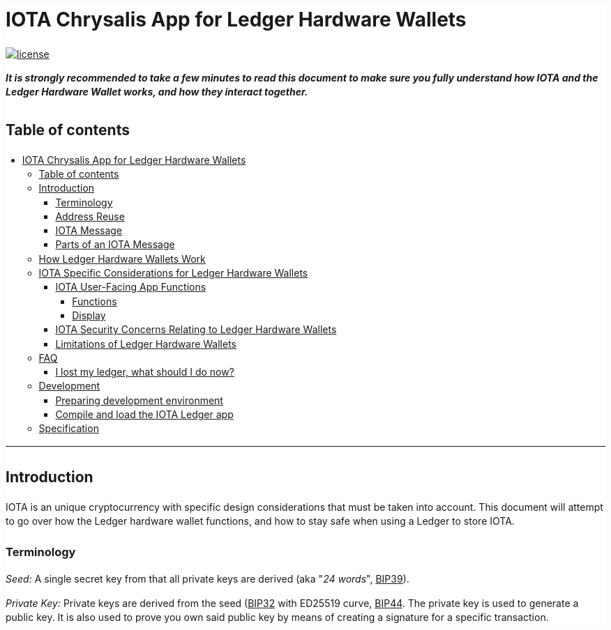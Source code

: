 # IOTA Chrysalis App for Ledger Hardware Wallets

[![license](https://img.shields.io/github/license/IOTA-Ledger/blue-app-iota.svg)](https://github.com/IOTA-Ledger/blue-app-iota/blob/master/LICENSE)


***It is strongly recommended to take a few minutes to read this document to make sure you fully understand how IOTA and the Ledger Hardware Wallet works, and how they interact together.***

## Table of contents

- [IOTA Chrysalis App for Ledger Hardware Wallets](#iota-chrysalis-app-for-ledger-hardware-wallets)
  - [Table of contents](#table-of-contents)
  - [Introduction](#introduction)
    - [Terminology](#terminology)
    - [Address Reuse](#address-reuse)
    - [IOTA Message](#iota-message)
    - [Parts of an IOTA Message](#parts-of-an-iota-message)
  - [How Ledger Hardware Wallets Work](#how-ledger-hardware-wallets-work)
  - [IOTA Specific Considerations for Ledger Hardware Wallets](#iota-specific-considerations-for-ledger-hardware-wallets)
    - [IOTA User-Facing App Functions](#iota-user-facing-app-functions)
      - [Functions](#functions)
      - [Display](#display)
    - [IOTA Security Concerns Relating to Ledger Hardware Wallets](#iota-security-concerns-relating-to-ledger-hardware-wallets)
    - [Limitations of Ledger Hardware Wallets](#limitations-of-ledger-hardware-wallets)
  - [FAQ](#faq)
      - [I lost my ledger, what should I do now?](#i-lost-my-ledger-what-should-i-do-now)
  - [Development](#development)
    - [Preparing development environment](#preparing-development-environment)
    - [Compile and load the IOTA Ledger app](#compile-and-load-the-iota-ledger-app)
  - [Specification](#specification)

---

## Introduction

IOTA is an unique cryptocurrency with specific design considerations that must be taken into account. This document will attempt to go over how the Ledger hardware wallet functions, and how to stay safe when using a Ledger to store IOTA.

### Terminology

*Seed:* A single secret key from that all private keys are derived (aka "*24 words*", [BIP39](https://github.com/bitcoin/bips/blob/master/bip-0039.mediawiki)).

*Private Key:* Private keys are derived from the seed ([BIP32](https://github.com/bitcoin/bips/blob/master/bip-0032.mediawiki) with ED25519 curve, [BIP44](https://github.com/bitcoin/bips/blob/master/bip-0044.mediawiki). The private key is used to generate a public key. It is also used to prove you own said public key by means of creating a signature for a specific transaction.
